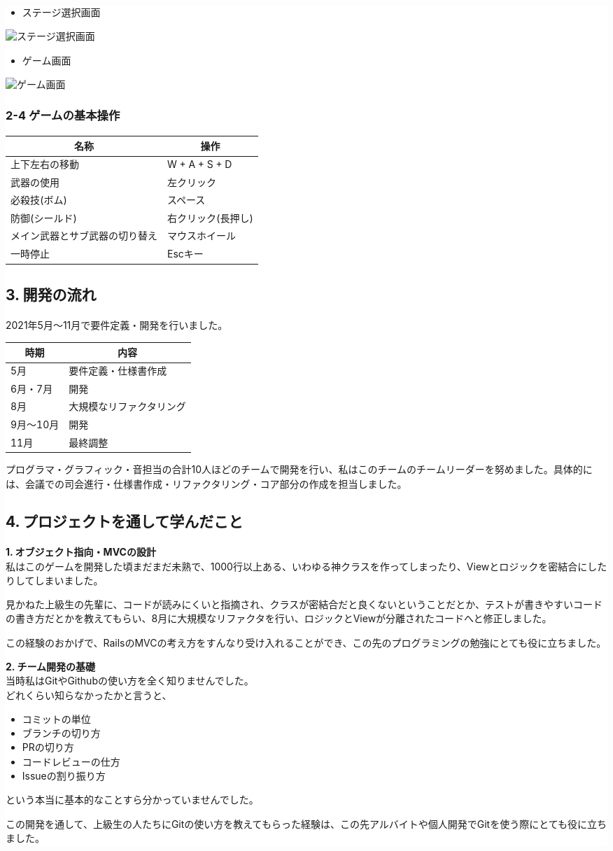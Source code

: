 - ステージ選択画面
<img src="https://i.gyazo.com/9970d0b5e741efa8433e26f4e4e78882.png" alt="ステージ選択画面" width=400 class="custom" />

- ゲーム画面
<img src="https://i.gyazo.com/62ee8870988c8add88617e252f12e02d.png" alt="ゲーム画面" width="400" class="custom" />

### 2-4 ゲームの基本操作
| 名称 | 操作 |
| ---- | ---- |
|上下左右の移動|W + A + S + D|
|武器の使用|左クリック|
|必殺技(ボム)|スペース|
|防御(シールド)|右クリック(長押し)|
|メイン武器とサブ武器の切り替え|マウスホイール|
|一時停止|Escキー|


## 3. 開発の流れ
2021年5月〜11月で要件定義・開発を行いました。

|時期|内容|
|--|--|
|5月|要件定義・仕様書作成|
|6月・7月|開発|
|8月|大規模なリファクタリング|
|9月〜10月|開発|
|11月|最終調整|

プログラマ・グラフィック・音担当の合計10人ほどのチームで開発を行い、私はこのチームのチームリーダーを努めました。具体的には、会議での司会進行・仕様書作成・リファクタリング・コア部分の作成を担当しました。

## 4. プロジェクトを通して学んだこと
**1. オブジェクト指向・MVCの設計**  
私はこのゲームを開発した頃まだまだ未熟で、1000行以上ある、いわゆる神クラスを作ってしまったり、Viewとロジックを密結合にしたりしてしまいました。

見かねた上級生の先輩に、コードが読みにくいと指摘され、クラスが密結合だと良くないということだとか、テストが書きやすいコードの書き方だとかを教えてもらい、8月に大規模なリファクタを行い、ロジックとViewが分離されたコードへと修正しました。

この経験のおかげで、RailsのMVCの考え方をすんなり受け入れることができ、この先のプログラミングの勉強にとても役に立ちました。

**2. チーム開発の基礎**  
当時私はGitやGithubの使い方を全く知りませんでした。  
どれくらい知らなかったかと言うと、
- コミットの単位
- ブランチの切り方
- PRの切り方
- コードレビューの仕方
- Issueの割り振り方

という本当に基本的なことすら分かっていませんでした。

この開発を通して、上級生の人たちにGitの使い方を教えてもらった経験は、この先アルバイトや個人開発でGitを使う際にとても役に立ちました。
